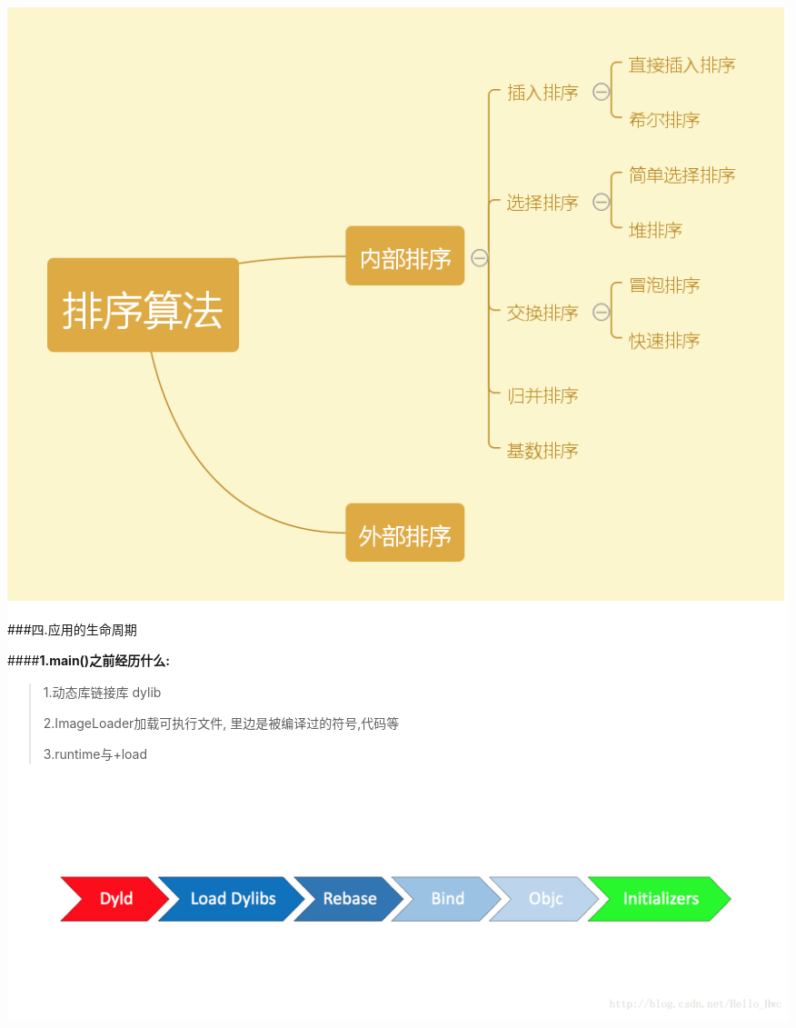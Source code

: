 ![常见算法关系图](iOS知识整理/3.png)



###四.应用的生命周期

####**1.main()之前经历什么:**

> 1.动态库链接库 dylib
>
> 2.ImageLoader加载可执行文件, 里边是被编译过的符号,代码等
>
> 3.runtime与+load

![main函数启动之前](iOS知识整理/9.png)

